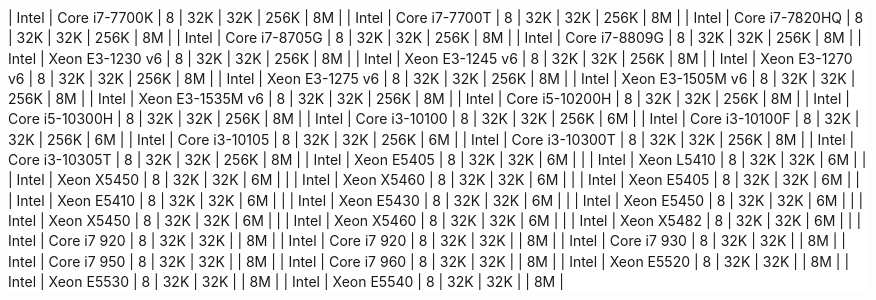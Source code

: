 | Intel | Core i7-7700K                                                   | 8     | 32K | 32K | 256K  | 8M |
| Intel | Core i7-7700T                                                   | 8     | 32K | 32K | 256K  | 8M |
| Intel | Core i7-7820HQ                                                  | 8     | 32K | 32K | 256K  | 8M |
| Intel | Core i7-8705G                                                   | 8     | 32K | 32K | 256K  | 8M |
| Intel | Core i7-8809G                                                   | 8     | 32K | 32K | 256K  | 8M |
| Intel | Xeon E3-1230 v6                                                 | 8     | 32K | 32K | 256K  | 8M |
| Intel | Xeon E3-1245 v6                                                 | 8     | 32K | 32K | 256K  | 8M |
| Intel | Xeon E3-1270 v6                                                 | 8     | 32K | 32K | 256K  | 8M |
| Intel | Xeon E3-1275 v6                                                 | 8     | 32K | 32K | 256K  | 8M |
| Intel | Xeon E3-1505M v6                                                | 8     | 32K | 32K | 256K  | 8M |
| Intel | Xeon E3-1535M v6                                                | 8     | 32K | 32K | 256K  | 8M |
| Intel | Core i5-10200H                                                  | 8     | 32K | 32K | 256K  | 8M |
| Intel | Core i5-10300H                                                  | 8     | 32K | 32K | 256K  | 8M |
| Intel | Core i3-10100                                                   | 8     | 32K | 32K | 256K  | 6M |
| Intel | Core i3-10100F                                                  | 8     | 32K | 32K | 256K  | 6M |
| Intel | Core i3-10105                                                   | 8     | 32K | 32K | 256K  | 6M |
| Intel | Core i3-10300T                                                  | 8     | 32K | 32K | 256K  | 8M |
| Intel | Core i3-10305T                                                  | 8     | 32K | 32K | 256K  | 8M |
| Intel | Xeon E5405                                                      | 8     | 32K | 32K | 6M    |  |
| Intel | Xeon L5410                                                      | 8     | 32K | 32K | 6M    |  |
| Intel | Xeon X5450                                                      | 8     | 32K | 32K | 6M    |  |
| Intel | Xeon X5460                                                      | 8     | 32K | 32K | 6M    |  |
| Intel | Xeon E5405                                                      | 8     | 32K | 32K | 6M    |  |
| Intel | Xeon E5410                                                      | 8     | 32K | 32K | 6M    |  |
| Intel | Xeon E5430                                                      | 8     | 32K | 32K | 6M    |  |
| Intel | Xeon E5450                                                      | 8     | 32K | 32K | 6M    |  |
| Intel | Xeon X5450                                                      | 8     | 32K | 32K | 6M    |  |
| Intel | Xeon X5460                                                      | 8     | 32K | 32K | 6M    |  |
| Intel | Xeon X5482                                                      | 8     | 32K | 32K | 6M    |  |
| Intel | Core i7 920                                                     | 8     | 32K | 32K |       | 8M |
| Intel | Core i7 920                                                     | 8     | 32K | 32K |       | 8M |
| Intel | Core i7 930                                                     | 8     | 32K | 32K |       | 8M |
| Intel | Core i7 950                                                     | 8     | 32K | 32K |       | 8M |
| Intel | Core i7 960                                                     | 8     | 32K | 32K |       | 8M |
| Intel | Xeon E5520                                                      | 8     | 32K | 32K |       | 8M |
| Intel | Xeon E5530                                                      | 8     | 32K | 32K |       | 8M |
| Intel | Xeon E5540                                                      | 8     | 32K | 32K |       | 8M |